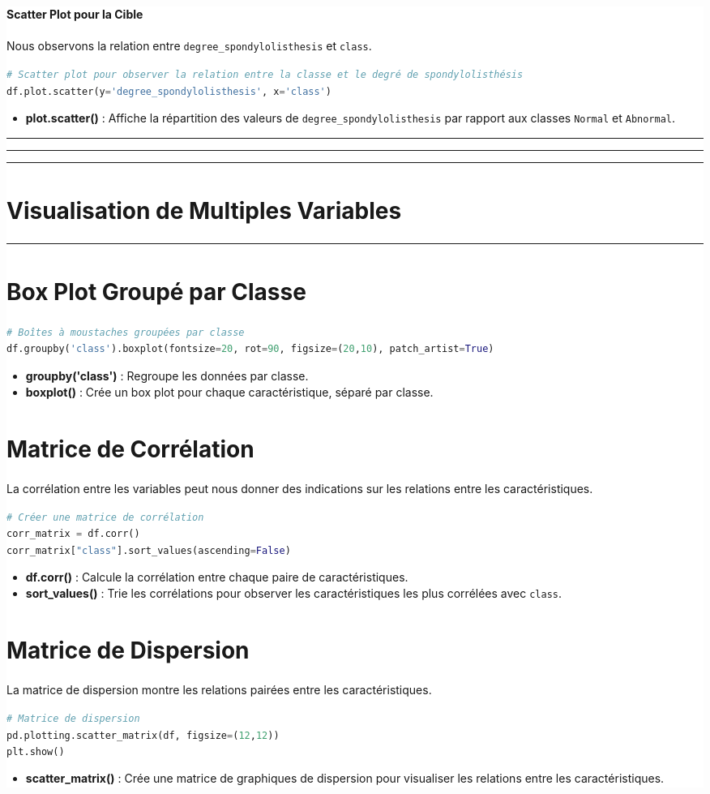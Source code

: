#### Scatter Plot pour la Cible

Nous observons la relation entre `degree_spondylolisthesis` et `class`.

```python
# Scatter plot pour observer la relation entre la classe et le degré de spondylolisthésis
df.plot.scatter(y='degree_spondylolisthesis', x='class')
```
- **plot.scatter()** : Affiche la répartition des valeurs de `degree_spondylolisthesis` par rapport aux classes `Normal` et `Abnormal`.

------------------------------------------------------
------------------------------------------------------
------------------------------------------------------
# Visualisation de Multiples Variables
--------------------------------


# Box Plot Groupé par Classe

```python
# Boîtes à moustaches groupées par classe
df.groupby('class').boxplot(fontsize=20, rot=90, figsize=(20,10), patch_artist=True)
```
- **groupby('class')** : Regroupe les données par classe.
- **boxplot()** : Crée un box plot pour chaque caractéristique, séparé par classe.

# Matrice de Corrélation

La corrélation entre les variables peut nous donner des indications sur les relations entre les caractéristiques.

```python
# Créer une matrice de corrélation
corr_matrix = df.corr()
corr_matrix["class"].sort_values(ascending=False)
```
- **df.corr()** : Calcule la corrélation entre chaque paire de caractéristiques.
- **sort_values()** : Trie les corrélations pour observer les caractéristiques les plus corrélées avec `class`.



# Matrice de Dispersion

La matrice de dispersion montre les relations pairées entre les caractéristiques.

```python
# Matrice de dispersion
pd.plotting.scatter_matrix(df, figsize=(12,12))
plt.show()
```
- **scatter_matrix()** : Crée une matrice de graphiques de dispersion pour visualiser les relations entre les caractéristiques.
